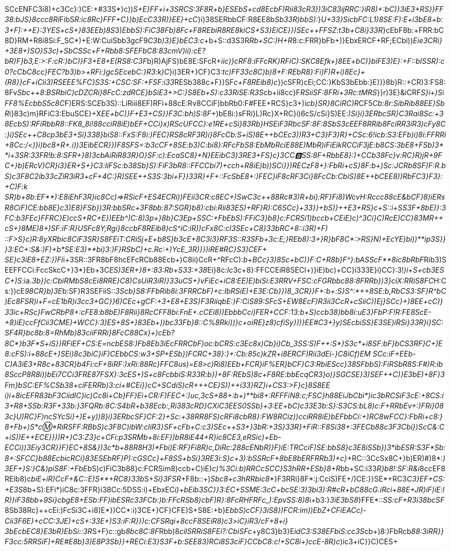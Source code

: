 SCcENFC3i8)+c3Cc}:)CE:+#33S*}c))*S+E}FF+*i+3SRCS:3F8R+b}ESEbS+cd8EcbF)R*ii83cR3})3iC83ijRRC:}iR8)+:bC)}*3iE3+RS}}FF38:bJS*}8ccc8Ri*FibS*R:ic8Rc}FFF+C}}b)EcC33R)}EE}+cC*}i)38SERbbCF:R8EE8b*Sb33R)bbS):*}*U+*33}SicbFC:L1)8SE:F):E+i3bE8+b:3+F):*++E}:3YES+cS+}83EEb)8S*3)*EbbS):*FiC38Fb)8Fc+F8RE*biR8RE8kiCS+S3}EiCE}})SEc++FFSZ:t3b+C8i}33R*}cEbF8b:+FRR:bC8D}RM+R8i8Si:F_SC*)+E:W:CuiSbb3gcF9*C3b)3}E}bEC3:c*+b+S::d3S3R*Rb+SC:)H+R*8:c:FRR}bFb+)}EbxERCF+RF;ECbi))*Eie3CRi}+3E8+)SO}S3c)+*SbCSSc+F+Rbb8:SFE*FbC8:83cmV)ii):cE?bR)*F}b3,E:>*:F:cR:}bC)}F3+E8+E(RS8:C3F*b)R)AjFS)bE8E:SFcR+*iic)}cRF8:iFFcRK}RFiC):SKC8Efk+)8EE+bC)}*biFE3)E}:+F:*:bISSR):c0?cCbC8cc}FEC?b3)b>+RFi:)gcSEcebC:}R3:k)C*}i)3ER+}CF}C3:*tc)FF33c8C)b)*8+*F:REbR8}:Fi)F)R+i)8Ec}+(R8}}cF+iCii3)RSEEE%FC*}S3S*:+CSC:SF:+FSF:i33*RESb388c+F}}SF*c+F8REib8)c*})cSFR)cEi;CC:}KbS3bEbb:}E)}}8b}R::+CR)3:FS8:8Fv*Sbc++8*:*BSRbiC)cDZCRi}8FcC:zdRCE}bSiE3+>C:}*S8E*b+S):c33RiSE:R3S*cb+ii8cc}F*RSiiSF:8FRi+3Rc:tMRS*}}r)3E}&iCRF*S}*i+)SiFF8%EcbbS*5c8C*F)ERS:SC*E*b3S)::LiRiii8EF)RFi+88cE:Rv8CCiF)bbRb0:F#FEE+RCS}c3+)i*cb}SR}8CiRC)R*CF5*Cb:8r:SibRib88EE}SbR*i}83c)m}RFiC3:EbuSCE}+X*EE+bC)}*F+E3+CS}}F3C*:bh)S:8F+*)bE8i:)sFRi}L)Rc}X+RC}i)6cS/cSi}S)EE:_)Si}i)3ERbcSR}C3R*ai8Sc:+38*EcbS):RFiRbbR8::FK8_8i!88cci*R8iE)bEF+CCi}x)RScUFCC}:e1RE+cSi}83R*b}HS*EiF3*RbcSF:8F:8SbS3cEEF8RRib8Fc*iRR3iR3)cFy8C:}i)SEc++C8cp3bE3+*Si}338*}biS8::Fx*S:F8i:)FEC}RS8*cRF3R)i}8FcCb:S+iS)8E++bCEc3))R3+*C3}F3}R}+CSc:6!i*cb:S3:EFb*)i)8i:FFRR*i+8Cc:/<)}i*)bc8+R+.i))3EibECR}})F*8SFS=:b3cCF+8SE:b3)C:bi8}:RFc*FbS8:EbMbRciE88E)MbR)i*FiEikRCCiF3jE:b8CS:*3bE8+FSb*)3**i+3SR:33FR!b:8*:SF*R+}8)3cbAiR*iR83R}O}SF:c):EcaSC8}+N}EEibC3}*3RE3+FS}c}3CC:b:SS:8F+RbbE8}:)+*CCb38Fc}v:RC}R)jR+9FC+}b)ERcV)CR}i3}ER+*S+}C3:*liFSc:b38*Sb}S):*FiF3bR8::FFCCbi7)+cch+R8iE)b*))SCi}})RECzF8+}:FbRi+cS*}8F:*b+)S*c:JC*Rb8SF*)F:R.bS)*c3F8C2ib33c*ZiR3iR3+cF+4C:}R)SEE++S3S:3b*i+*F}}33R*}+F*+::Fc*SbE8+:)FEC}iF8*cRF3C*i}8FcCb:CbiS)8E++bCEE8))R*bFC3}F3}*:+C)F:k SR)b+8b:EF**):E8iEhF3R}ic8Cc)=>RSicF+ES4ECRi))FEii3CR:c*8EC+)Sw*C3c*++88Rc#3)R+bi)*:RF}*Fi8)WcvH:Rccc88cE&bCF}8)iERsR8CiF)CE:bb8E}c3)E8}FSb})3*R:bbSRc+3F8bb:87:SG*R}b8):cbi:R*ii83ES)+RF}R):C*6SCc}+33}}+bS)}*++E3+RS}c+S:*:i+SS*3F+*8bE)}:3F*C:b3FEc}FFRC}E)ccS+RC+E})EEb^)C*:8)3*p+}8b}C3E*p+SSC:+Fb*Eb*S):FFiC3}b8}c:FCRSi1)bccb+CEiE)*c)^3Ci}C)R*cE)CC}83MR++cS+}8ME)8+)SF:iF:*R}USFc8Y;Rgi}8ccbF8REib8)cS^iC:iR))cFx8C:cl3SEc+*C8}33bRC+*8::i3R*)+F) ::F>*S}c)R:8yXRbic8*CiF3SR}S8FEiT:CRiSj+E+b8S*}b3cE*+8C3*i3}RF3*S::R3S*Fb+3c:E;}REb*8):3+}R}bF8C*:>*RS}N)+EcYE)bi))**ip3S}}}3:EC+:S&:)F)*+b*SE:E3)**bi)3:)F}RSbC)+c._*Rc:+)YcE_3R)}})iRE#RC}S3)CEF+ SE}c3iE8+EZ:})Fi*i+3SR::3FR8bF8hcEFcRCb88Ecb+)C8ii)CcR+^RFcC):*b+BCc}3)8Sc+bC)}*F:*C+R8b}F^}*:bASSc*F**8ic8bRbF*Rib3)SEEFFCCi:FccSkcC+}3*}Eb+3C*ES)3ER+}8+:83:Rb+S33:+38*Ei}8c:*Ic*3c+8}:FFCCEiR8SECl+)}iE)bc)+CC}i333E}i)CC}:3!*)i+S+cb3ESC+)S*:ia.*3b})c:CbiRMbS8cEi8RRE}C8)CsUiR3iR)}33uCS+}vFiEc+iC8:EE)E)biSi:E3RRV+FSC:cFGRbbc88:8FRRb})3}ciX:RRiS8FC*H:Cs:})cE*98CR}b)3E*b:SF}R3SEFiiS::_3S*cb}S8:FFbRib*8i:3FRRCbF)+c:IbRSiE)+E3E:Cb}})**8_3CR}}F+:b+:S*}S^:*++8SE:b,R**bCS3:SF}R^bC)Ec8FSR)i+F=cE1bR)i*3cc3+GC}}6)CEc+gCF:+3+E8+E3S}F3R*iiqbE:}F:*CiS89:SFcS+EW8Ec*F)R3ii3CcR+cSiiC))Ej}SCc}+)8EE+cC)}33i*c+RSc}FwC*RbP8+:cFE*8:b8bE)F8Rii}8RcCFF8bi:FnE+.cCEi8))EbbbC*ci)FER+CCF:13:*b+S)ccb38*)bb8i:*uE*3}FbP:F!_R:FE8ScE-+8)iE)ccFf*Cii3CME}+WCC}:3)ES+8S+}83E*b+))*bc33*Fb}8::C%8Rki))}c+oiRE}z8)c*fiSy}))}EE#C3+}y)SEcbiSS}E3SE)iRSi}33R*}i}SC:SF4R}bc8b:8=RhMb)83ciiFRRi}8FcC88Cx}+)cEb?8C*}b3F*S+iS}}RFiEF+CS:E_=n*cbES8:)Fb8Eb*3iEcFRRCbF)oc:bCRS:c3Ec8x)Cb}i)*Cb_3SS:S)F*++:S*}S3c*+i8SF:bF}**bCS3*RF}C+)E8:c*FS):i+88cE+}SEi*)8c3biC}iF)C*EbbCS:w3+SP+ESb})FCRC+38}:}+:*Cb:85c)kZR+i*8ERCF)R*ii3dEi-}C8iCf)EM SCc:iF+EEb-C)*A3iE3+R8c+83CR}b4Fi:cF+*8iR*F:)x*Ri:88Rc}FFC8us)=E8>c)Ri8)EEb+FCR}iF%ER}bCF}C3:RbiEScc}38SFbbS):*FiRSbR8S:F#)R:ib8SccP8R8i))bEi7*CCi3FRE87FSX}:3cES+)S+c8Fc*bbiS*:R33R:b})+8*F:REbS)8c+F8RE:bbEc*qCR3}o)}*SGCSE}3)SEF++C)}E3bE)+*8F}3Fm*}b*SC:EF%CSb38+ciFERRb)3:ci+#CEi})*cC+SCdiS)cR+++CE}S))*++i33}RZ}*i+CS3:>F}*c}8S8EE i*)i+8icEFR83bF3CiidlC}ic)Cc8i+Cb}FF}Ei+*CR:F)FEC+:)uc,3c*S+88+:b+)**bi8+:RFF*FiN8:c;FSC*}h88EiJbCbi*)ic3bRCSiF3cE:+8CS:i3+R8+SSb:R3**F+33b:}3FQRb:8C:S4bR+b38Ecb:,R*i383cRD}CXiC3EES0SSb}+3:EE+bC)c*33E3b:S}:S3CS:bL8)c:F+RRbEv+:)F*Ri}083c}U)RC}F)ncSYcSi}+)E*+y))8}i)3ERbcSF}CF:*2}+Sc:+38RR8FS)cRFi8cbR8}:FW8RCiz))cciRR8iE)bEFbbCi:+)RC8wFCC}:FbRi+c8:}8+F*b+)S*c:m:*RiRSF**F:RBbS)*c3F8C)ibW:c*IiR3}SF+cFb+C:c3)SEc++S3+}3bR:+*3S}33R*}+FiR::F8*Si38+:3FECb8*8*c3F3Cbi})ScC&:C+iS))E++ECE}}))R*+}C3:Z3}*c+CFi:p3SRMb+8i:EF}*)bR8iE44+R}ic8CE3,eRSic)+Eb-ECCi))3Eiy3CR}}F}EC+8S&})3c*b+88R8H3)*Fbi)E:RF}*Fi8R)c,DiRc:288cENbR)}F)iE:TRCciF)SE:bbS8}c3*E8iSSb})3**ibESR:S3F*Sb:8+:SFCC}b88EcbicRCi}83ESEbRF}P):*cGSCc}+F8SS+bSi}*3RE3i:S}c+3)*:b*SSRcF+*8bE8bERF*RRb3)+c}_+RC::3CcSx8C+}b)ER)#)8*:*)3EF+}S:}C&)*piS8F:+Fb*Eb*S)c)FiC3b88}c:FCRSim8)ccb+C)iE)*c)%3Ci:b)RRCcSCC}S3hRR+ESb}8+R*bb+SC:i33*R}b8!:SF:R&i*8ccEF8REib8)c*biE+iR)CcF+&C::E)S**+RC8}33b*S+*Si}3FSR*+F8b::+)*Sbc8+c3hRRbic8**}F3RRi}8F*:j:CciS)FE+/)CE:}}SE*+RC3*C3}EF+CS:+E3S*8b+S):EFi*)iC8c:3FFR}i38Cc:5DSS:i)+EbxEC*i)+bEib3SC}}3:EC+SSME:3cC+bcSE:*3)*3bi3):R#cR+bC88cG.iRci+88*E+JR)iF)iE:lR)}iF38bb+9Si}cbgE8+ESb:FF)*ibESRc33F*Cb:)b:FFcRSb8)*cbF)R*}:8FcRHFRFc_):EpvSS*:8)8*i+b3:}*3iE3bS8*}FFE*::*SS:cF+R3i38bcSF*8Sb38Rc}++cEi:)FcSi3C+i8)E*})CC*:i)3CE+}CF}CFE}S+S8E:+b}*EbbS)cCF}*3iS8}*)FCR:im))EbZ+CFiEACc)-*Cii3F6E}+cCC:*3JE)+cS+:33E**+)S3:iF:*R}})c:CFSRqi+8cc*F8SEiR8)c3>iC}iR3/cF+8+i} 3bEcbEC8}E3bR)EbSi::3R*S+F)c::gb*8bc8C:8F*Rbb)8*cilSRRiS8FEi?:CbiSFc*+y8C3}b3}E*idC3:S38EFbiS:cc3S*cb+)8:)FbRcb*88:3iRR}}F3cc:5RRSiF)+RE#E8b}3)*E8P3Sb}}+RECi:E3}S3F*+b:SEE83)RCi8S3ciF}CCbC8:c!+SC8i+)ccE-8R)c*)ic3+iC}}C)CES+
